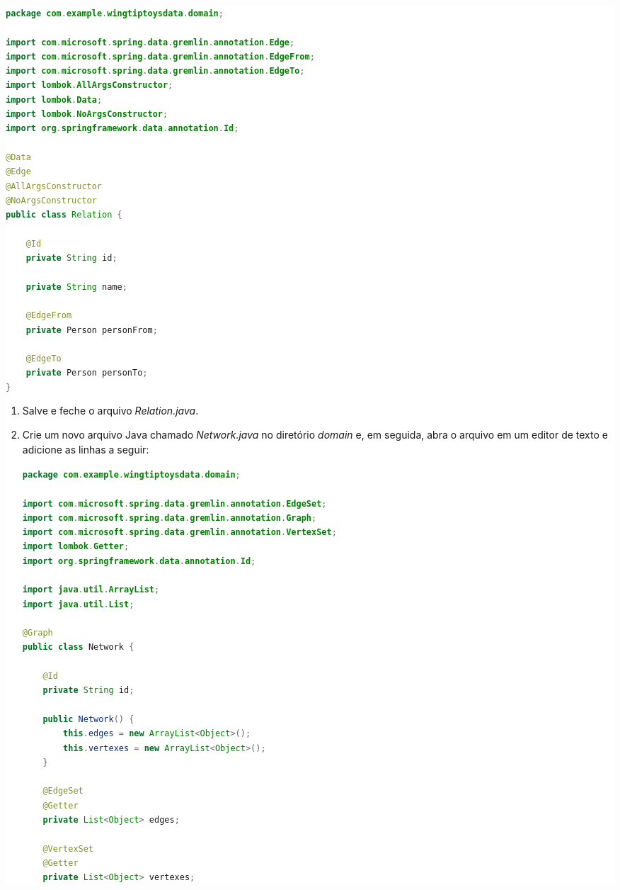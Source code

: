    ```java
   package com.example.wingtiptoysdata.domain;
   
   import com.microsoft.spring.data.gremlin.annotation.Edge;
   import com.microsoft.spring.data.gremlin.annotation.EdgeFrom;
   import com.microsoft.spring.data.gremlin.annotation.EdgeTo;
   import lombok.AllArgsConstructor;
   import lombok.Data;
   import lombok.NoArgsConstructor;
   import org.springframework.data.annotation.Id;
   
   @Data
   @Edge
   @AllArgsConstructor
   @NoArgsConstructor
   public class Relation {
   
       @Id
       private String id;
   
       private String name;
   
       @EdgeFrom
       private Person personFrom;
   
       @EdgeTo
       private Person personTo;
   }
   ```

1. Salve e feche o arquivo *Relation.java*.

1. Crie um novo arquivo Java chamado *Network.java* no diretório *domain* e, em seguida, abra o arquivo em um editor de texto e adicione as linhas a seguir:

   ```java
   package com.example.wingtiptoysdata.domain;
   
   import com.microsoft.spring.data.gremlin.annotation.EdgeSet;
   import com.microsoft.spring.data.gremlin.annotation.Graph;
   import com.microsoft.spring.data.gremlin.annotation.VertexSet;
   import lombok.Getter;
   import org.springframework.data.annotation.Id;
   
   import java.util.ArrayList;
   import java.util.List;
   
   @Graph
   public class Network {
   
       @Id
       private String id;
   
       public Network() {
           this.edges = new ArrayList<Object>();
           this.vertexes = new ArrayList<Object>();
       }
   
       @EdgeSet
       @Getter
       private List<Object> edges;
   
       @VertexSet
       @Getter
       private List<Object> vertexes;
   ```